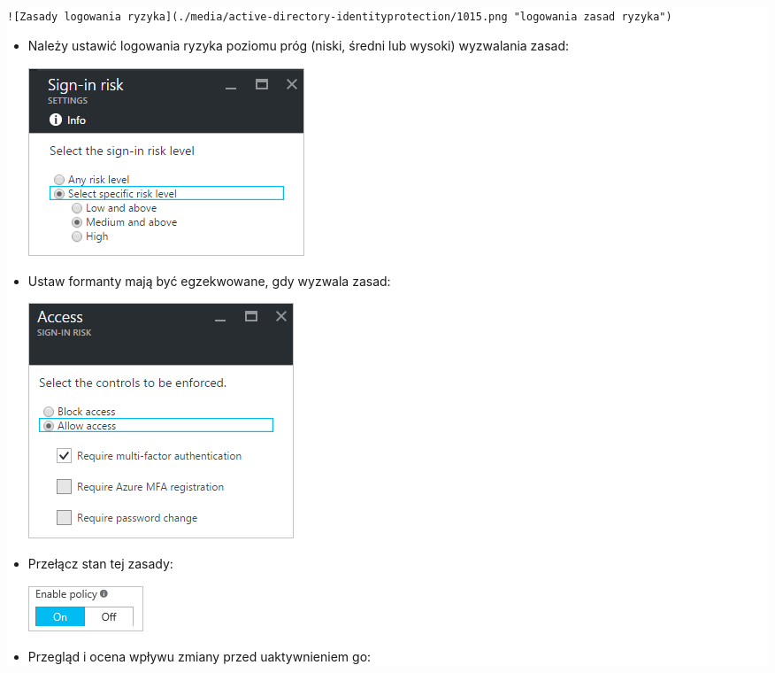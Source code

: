     ![Zasady logowania ryzyka](./media/active-directory-identityprotection/1015.png "logowania zasad ryzyka")
* Należy ustawić logowania ryzyka poziomu próg (niski, średni lub wysoki) wyzwalania zasad:

    ![Zasady logowania ryzyka](./media/active-directory-identityprotection/1016.png "logowania zasad ryzyka")
* Ustaw formanty mają być egzekwowane, gdy wyzwala zasad:  

    ![Zasady logowania ryzyka](./media/active-directory-identityprotection/1017.png "logowania zasad ryzyka")
* Przełącz stan tej zasady:

    ![Rejestracja usługi MFA](./media/active-directory-identityprotection/403.png "rejestracji usługi MFA")
* Przegląd i ocena wpływu zmiany przed uaktywnieniem go:
